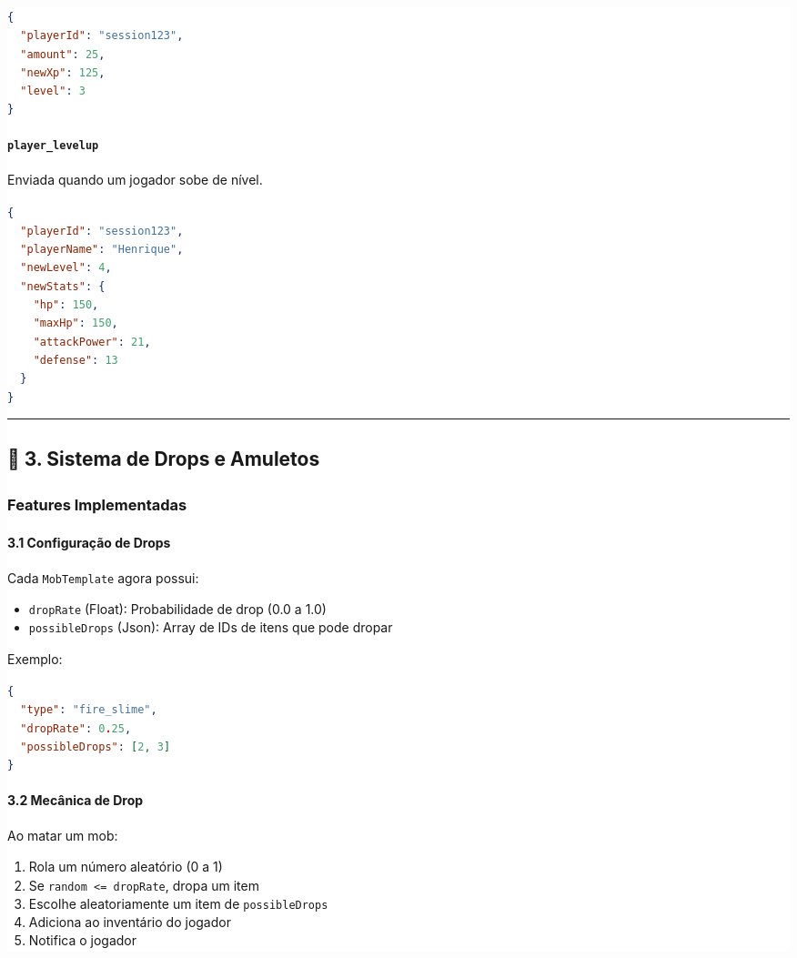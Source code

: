 ```json
{
  "playerId": "session123",
  "amount": 25,
  "newXp": 125,
  "level": 3
}
```

#### `player_levelup`
Enviada quando um jogador sobe de nível.

```json
{
  "playerId": "session123",
  "playerName": "Henrique",
  "newLevel": 4,
  "newStats": {
    "hp": 150,
    "maxHp": 150,
    "attackPower": 21,
    "defense": 13
  }
}
```

---

## 💎 3. Sistema de Drops e Amuletos

### Features Implementadas

#### 3.1 Configuração de Drops

Cada `MobTemplate` agora possui:
- `dropRate` (Float): Probabilidade de drop (0.0 a 1.0)
- `possibleDrops` (Json): Array de IDs de itens que pode dropar

Exemplo:
```json
{
  "type": "fire_slime",
  "dropRate": 0.25,
  "possibleDrops": [2, 3]
}
```

#### 3.2 Mecânica de Drop

Ao matar um mob:
1. Rola um número aleatório (0 a 1)
2. Se `random <= dropRate`, dropa um item
3. Escolhe aleatoriamente um item de `possibleDrops`
4. Adiciona ao inventário do jogador
5. Notifica o jogador
